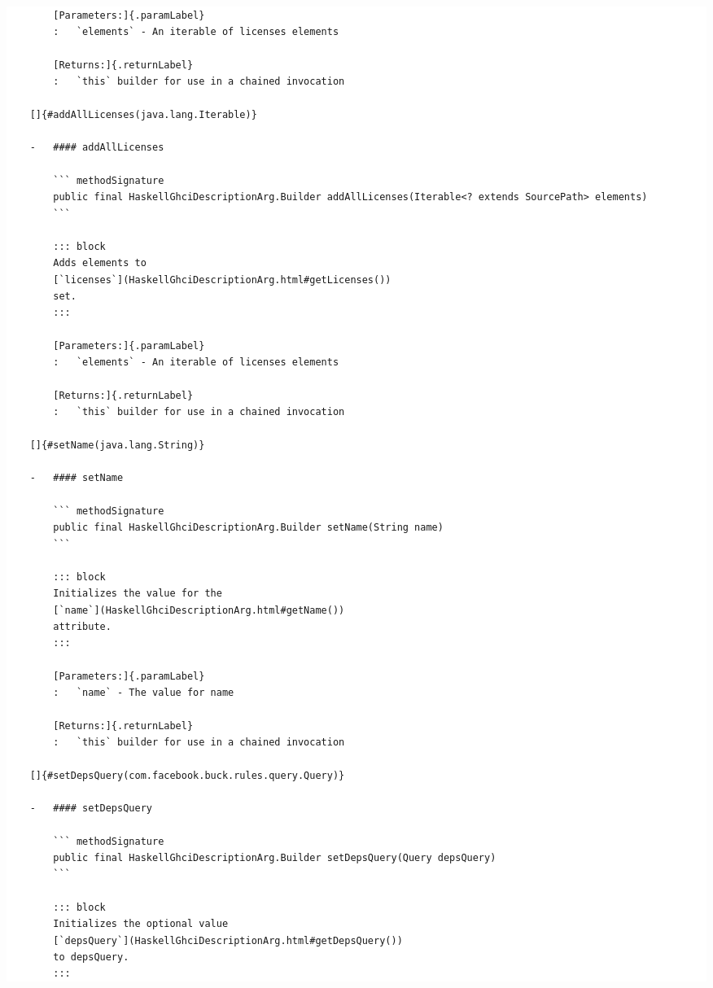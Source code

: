             [Parameters:]{.paramLabel}
            :   `elements` - An iterable of licenses elements

            [Returns:]{.returnLabel}
            :   `this` builder for use in a chained invocation

        []{#addAllLicenses(java.lang.Iterable)}

        -   #### addAllLicenses

            ``` methodSignature
            public final HaskellGhciDescriptionArg.Builder addAllLicenses​(Iterable<? extends SourcePath> elements)
            ```

            ::: block
            Adds elements to
            [`licenses`](HaskellGhciDescriptionArg.html#getLicenses())
            set.
            :::

            [Parameters:]{.paramLabel}
            :   `elements` - An iterable of licenses elements

            [Returns:]{.returnLabel}
            :   `this` builder for use in a chained invocation

        []{#setName(java.lang.String)}

        -   #### setName

            ``` methodSignature
            public final HaskellGhciDescriptionArg.Builder setName​(String name)
            ```

            ::: block
            Initializes the value for the
            [`name`](HaskellGhciDescriptionArg.html#getName())
            attribute.
            :::

            [Parameters:]{.paramLabel}
            :   `name` - The value for name

            [Returns:]{.returnLabel}
            :   `this` builder for use in a chained invocation

        []{#setDepsQuery(com.facebook.buck.rules.query.Query)}

        -   #### setDepsQuery

            ``` methodSignature
            public final HaskellGhciDescriptionArg.Builder setDepsQuery​(Query depsQuery)
            ```

            ::: block
            Initializes the optional value
            [`depsQuery`](HaskellGhciDescriptionArg.html#getDepsQuery())
            to depsQuery.
            :::
